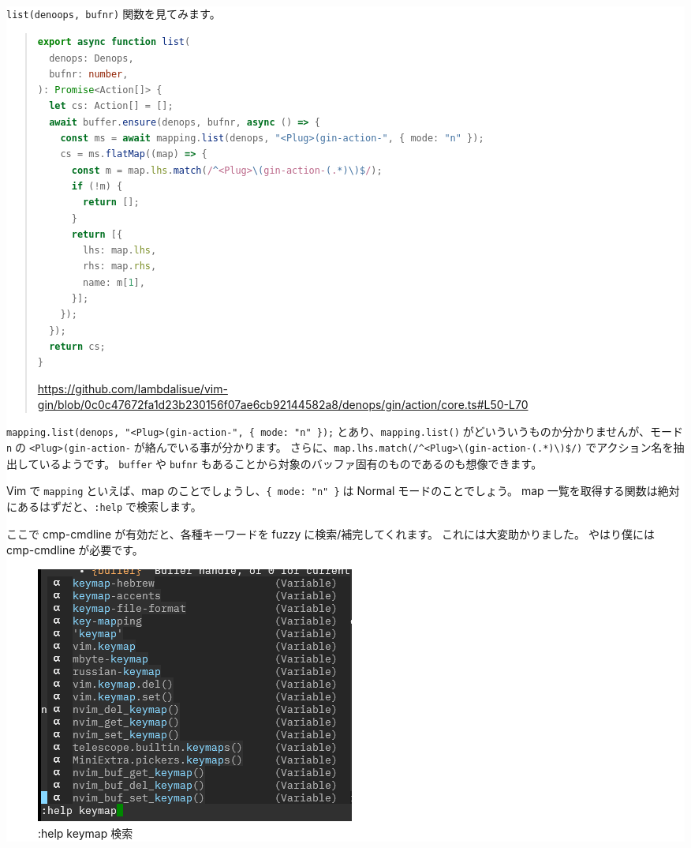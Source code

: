 `list(denoops, bufnr)` 関数を見てみます。
> ```typescript
> export async function list(
>   denops: Denops,
>   bufnr: number,
> ): Promise<Action[]> {
>   let cs: Action[] = [];
>   await buffer.ensure(denops, bufnr, async () => {
>     const ms = await mapping.list(denops, "<Plug>(gin-action-", { mode: "n" });
>     cs = ms.flatMap((map) => {
>       const m = map.lhs.match(/^<Plug>\(gin-action-(.*)\)$/);
>       if (!m) {
>         return [];
>       }
>       return [{
>         lhs: map.lhs,
>         rhs: map.rhs,
>         name: m[1],
>       }];
>     });
>   });
>   return cs;
> }
> ```
> https://github.com/lambdalisue/vim-gin/blob/0c0c47672fa1d23b230156f07ae6cb92144582a8/denops/gin/action/core.ts#L50-L70

`mapping.list(denops, "<Plug>(gin-action-", { mode: "n" });` とあり、`mapping.list()` がどいういうものか分かりませんが、モード `n` の `<Plug>(gin-action-` が絡んでいる事が分かります。
さらに、`map.lhs.match(/^<Plug>\(gin-action-(.*)\)$/)` でアクション名を抽出しているようです。
`buffer` や `bufnr` もあることから対象のバッファ固有のものであるのも想像できます。

Vim で `mapping` といえば、map のことでしょうし、`{ mode: "n" }` は Normal モードのことでしょう。
map 一覧を取得する関数は絶対にあるはずだと、`:help` で検索します。

ここで cmp-cmdline が有効だと、各種キーワードを fuzzy に検索/補完してくれます。
これには大変助かりました。
やはり僕には cmp-cmdline が必要です。

<figure><img src="/img/2024-08-28/nvim_help_completion.png" alt="画面キャプチャ">
<figcaption>:help keymap 検索</figcaption></figure>


[vim-jp Slack]: https://vim-jp.org/docs/chat.html "vim-jp » vim-jpのチャットルームについて"
[Vim 駅伝]: https://vim-jp.org/ekiden/ "Vim 駅伝"
[:command-completion]: https://vim-jp.org/vimdoc-ja/map.html#:command-completion "map - Vim日本語ドキュメント"
[`input()`]: https://vim-jp.org/vimdoc-ja/builtin.html#input() "builtin - Vim日本語ドキュメント"
[`getcmdcompltype()`]: https://vim-jp.org/vimdoc-ja/builtin.html#getcmdcompltype() "builtin - Vim日本語ドキュメント"
[`getcompletion()`]: https://vim-jp.org/vimdoc-ja/builtin.html#getcompletion() "builtin - Vim日本語ドキュメント"
[cmp-path]: https://github.com/hrsh7th/cmp-path "hrsh7th/cmp-path: nvim-cmp source for path"
[lspkind.nvim]: https://github.com/onsails/lspkind.nvim "onsails/lspkind.nvim: vscode-like pictograms for neovim lsp completion items"
[nvim-cmp]: https://github.com/hrsh7th/nvim-cmp "GitHub - hrsh7th/nvim-cmp: A completion plugin for neovim coded in Lua."
[gin.vim]: https://github.com/lambdalisue/vim-gin "GitHub - lambdalisue/vim-gin: 🥃 Gin makes you drunk on Git"
[cmp-cmdline]: https://github.com/hrsh7th/cmp-cmdline "GitHub - hrsh7th/cmp-cmdline: nvim-cmp source for vim's cmdline"